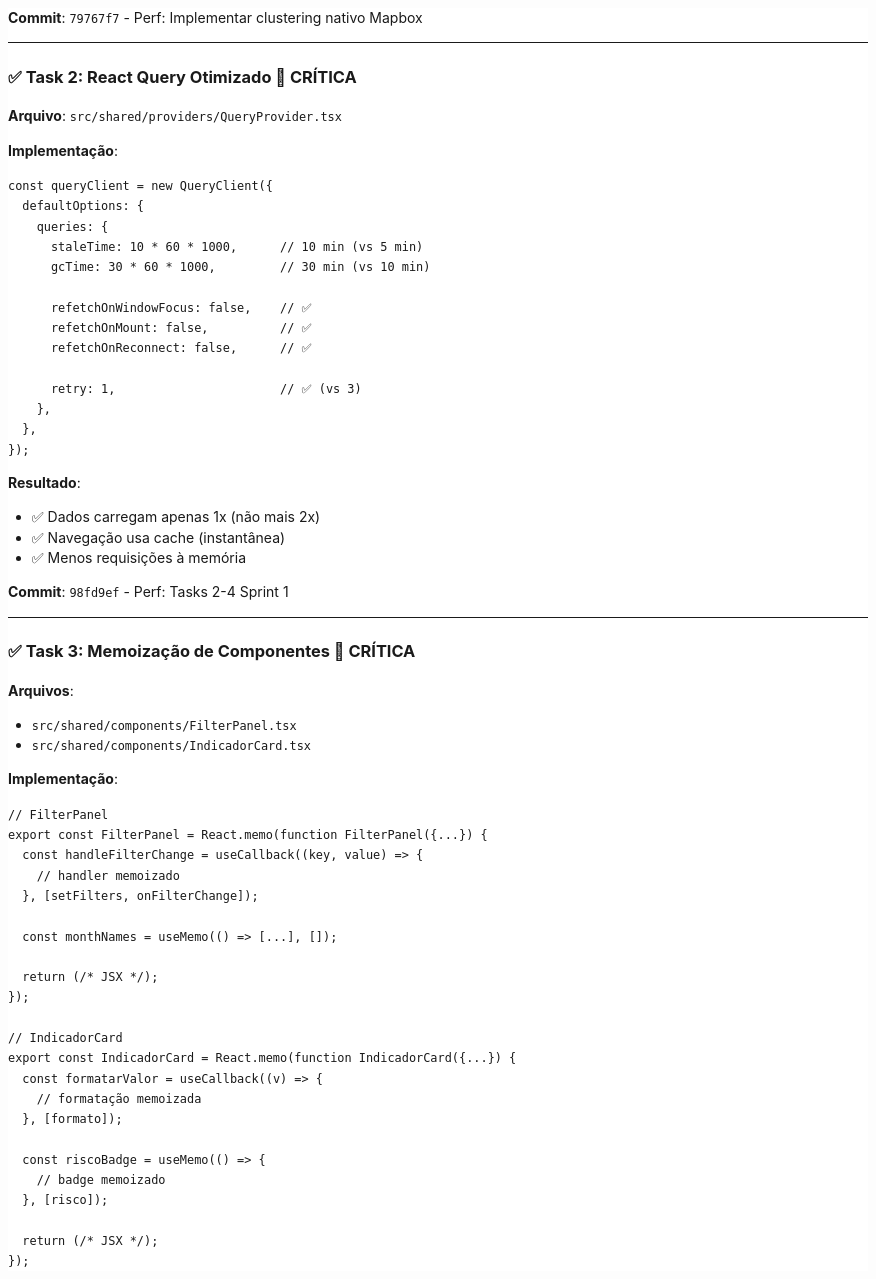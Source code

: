 **Commit**: `79767f7` - Perf: Implementar clustering nativo Mapbox

---

### **✅ Task 2: React Query Otimizado** 🔴 CRÍTICA

**Arquivo**: `src/shared/providers/QueryProvider.tsx`

**Implementação**:
```tsx
const queryClient = new QueryClient({
  defaultOptions: {
    queries: {
      staleTime: 10 * 60 * 1000,      // 10 min (vs 5 min)
      gcTime: 30 * 60 * 1000,         // 30 min (vs 10 min)
      
      refetchOnWindowFocus: false,    // ✅
      refetchOnMount: false,          // ✅
      refetchOnReconnect: false,      // ✅
      
      retry: 1,                       // ✅ (vs 3)
    },
  },
});
```

**Resultado**:
- ✅ Dados carregam apenas 1x (não mais 2x)
- ✅ Navegação usa cache (instantânea)
- ✅ Menos requisições à memória

**Commit**: `98fd9ef` - Perf: Tasks 2-4 Sprint 1

---

### **✅ Task 3: Memoização de Componentes** 🔴 CRÍTICA

**Arquivos**:
- `src/shared/components/FilterPanel.tsx`
- `src/shared/components/IndicadorCard.tsx`

**Implementação**:
```tsx
// FilterPanel
export const FilterPanel = React.memo(function FilterPanel({...}) {
  const handleFilterChange = useCallback((key, value) => {
    // handler memoizado
  }, [setFilters, onFilterChange]);
  
  const monthNames = useMemo(() => [...], []);
  
  return (/* JSX */);
});

// IndicadorCard
export const IndicadorCard = React.memo(function IndicadorCard({...}) {
  const formatarValor = useCallback((v) => {
    // formatação memoizada
  }, [formato]);
  
  const riscoBadge = useMemo(() => {
    // badge memoizado
  }, [risco]);
  
  return (/* JSX */);
});
```